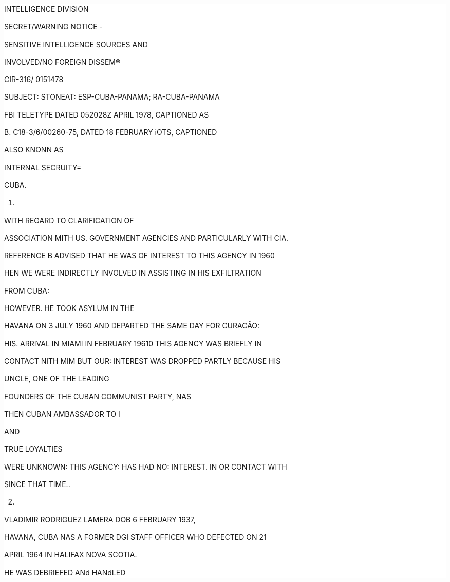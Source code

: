 INTELLIGENCE DIVISION

SECRET/WARNING NOTICE -

SENSITIVE INTELLIGENCE SOURCES AND

INVOLVED/NO FOREIGN DISSEM®

CIR-316/ 0151478

SUBJECT: STONEAT: ESP-CUBA-PANAMA; RA-CUBA-PANAMA

FBI TELETYPE DATED 052028Z APRIL 1978, CAPTIONED AS

B. C18-3/6/00260-75, DATED 18 FEBRUARY iOTS, CAPTIONED

ALSO KNONN AS

INTERNAL SECRUITY=

CUBA.

1.

WITH REGARD TO CLARIFICATION OF

ASSOCIATION MITH US. GOVERNMENT AGENCIES AND PARTICULARLY WITH CIA.

REFERENCE B ADVISED THAT HE WAS OF INTEREST TO THIS AGENCY IN 1960

HEN WE WERE INDIRECTLY INVOLVED IN ASSISTING IN HIS EXFILTRATION

FROM CUBA:

HOWEVER. HE TOOK ASYLUM IN THE

HAVANA ON 3 JULY 1960 AND DEPARTED THE SAME DAY FOR CURACÃO:

HIS. ARRIVAL IN MIAMI IN FEBRUARY 19610 THIS AGENCY WAS BRIEFLY IN

CONTACT NITH MIM BUT OUR: INTEREST WAS DROPPED PARTLY BECAUSE HIS

UNCLE, ONE OF THE LEADING

FOUNDERS OF THE CUBAN COMMUNIST PARTY, NAS

THEN CUBAN AMBASSADOR TO I

AND

TRUE LOYALTIES

WERE UNKNOWN: THIS AGENCY: HAS HAD NO: INTEREST. IN OR CONTACT WITH

SINCE THAT TIME..

2.

VLADIMIR RODRIGUEZ LAMERA DOB 6 FEBRUARY 1937,

HAVANA, CUBA NAS A FORMER DGI STAFF OFFICER WHO DEFECTED ON 21

APRIL 1964 IN HALIFAX NOVA SCOTIA.

HE WAS DEBRIEFED ANd HANdLED
